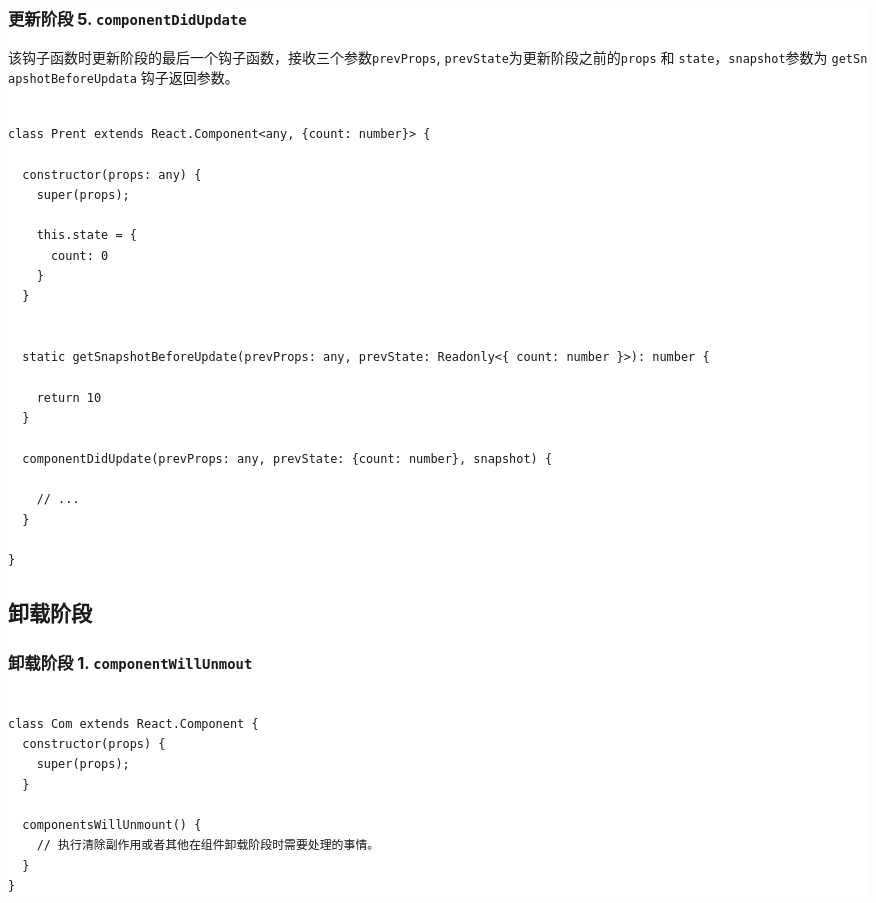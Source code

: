 ### 更新阶段 5. `componentDidUpdate`

该钩子函数时更新阶段的最后一个钩子函数，接收三个参数`prevProps`, `prevState`为更新阶段之前的`props` 和 `state`，`snapshot`参数为 `getSnapshotBeforeUpdata` 钩子返回参数。

```tsx

class Prent extends React.Component<any, {count: number}> {
  
  constructor(props: any) {
    super(props);
    
    this.state = {
      count: 0
    }
  }
  
  
  static getSnapshotBeforeUpdate(prevProps: any, prevState: Readonly<{ count: number }>): number {
    
    return 10
  }

  componentDidUpdate(prevProps: any, prevState: {count: number}, snapshot) {
    
    // ...
  }
  
}

```




## 卸载阶段

### 卸载阶段 1. `componentWillUnmout`


```tsx

class Com extends React.Component {
  constructor(props) {
    super(props);
  }
  
  componentsWillUnmount() {
    // 执行清除副作用或者其他在组件卸载阶段时需要处理的事情。
  }
}

```
